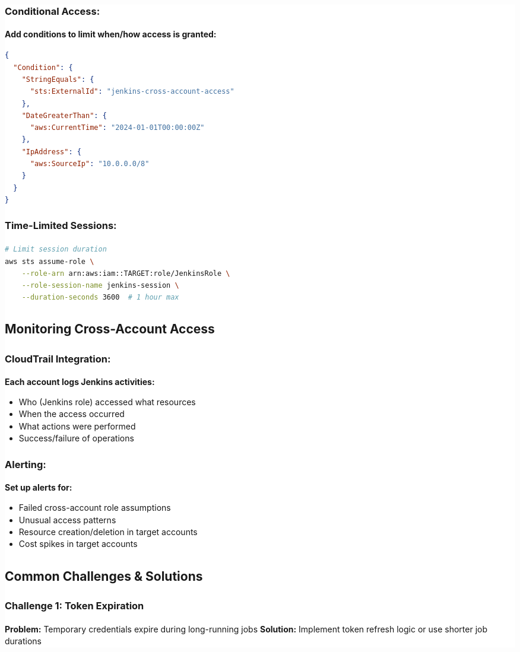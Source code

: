 ```json
```

### **Conditional Access:**
**Add conditions to limit when/how access is granted:**
```json
{
  "Condition": {
    "StringEquals": {
      "sts:ExternalId": "jenkins-cross-account-access"
    },
    "DateGreaterThan": {
      "aws:CurrentTime": "2024-01-01T00:00:00Z"
    },
    "IpAddress": {
      "aws:SourceIp": "10.0.0.0/8"
    }
  }
}
```

### **Time-Limited Sessions:**
```bash
# Limit session duration
aws sts assume-role \
    --role-arn arn:aws:iam::TARGET:role/JenkinsRole \
    --role-session-name jenkins-session \
    --duration-seconds 3600  # 1 hour max
```

## **Monitoring Cross-Account Access**

### **CloudTrail Integration:**
**Each account logs Jenkins activities:**
- Who (Jenkins role) accessed what resources
- When the access occurred
- What actions were performed
- Success/failure of operations

### **Alerting:**
**Set up alerts for:**
- Failed cross-account role assumptions
- Unusual access patterns
- Resource creation/deletion in target accounts
- Cost spikes in target accounts

## **Common Challenges & Solutions**

### **Challenge 1: Token Expiration**
**Problem:** Temporary credentials expire during long-running jobs
**Solution:** Implement token refresh logic or use shorter job durations
